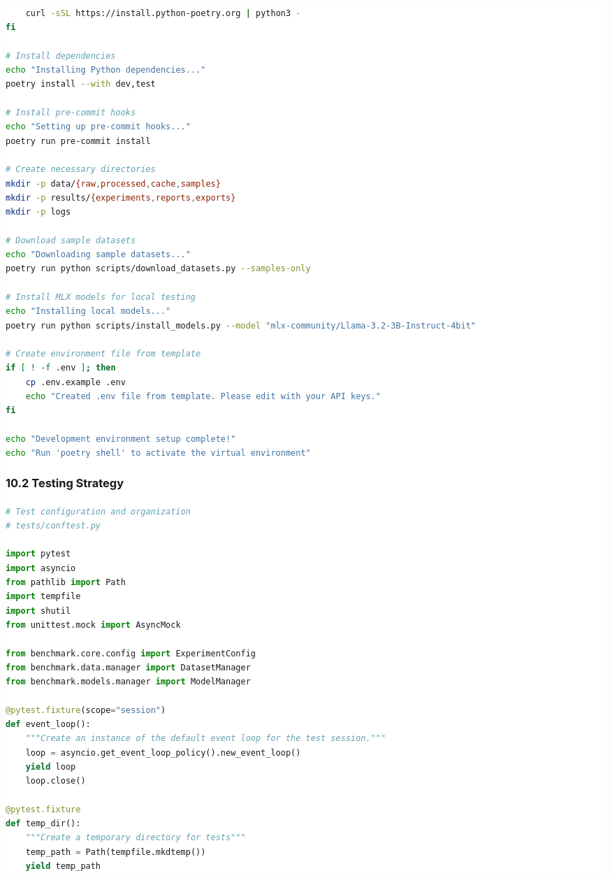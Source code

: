 ```bash
    curl -sSL https://install.python-poetry.org | python3 -
fi

# Install dependencies
echo "Installing Python dependencies..."
poetry install --with dev,test

# Install pre-commit hooks
echo "Setting up pre-commit hooks..."
poetry run pre-commit install

# Create necessary directories
mkdir -p data/{raw,processed,cache,samples}
mkdir -p results/{experiments,reports,exports}
mkdir -p logs

# Download sample datasets
echo "Downloading sample datasets..."
poetry run python scripts/download_datasets.py --samples-only

# Install MLX models for local testing
echo "Installing local models..."
poetry run python scripts/install_models.py --model "mlx-community/Llama-3.2-3B-Instruct-4bit"

# Create environment file from template
if [ ! -f .env ]; then
    cp .env.example .env
    echo "Created .env file from template. Please edit with your API keys."
fi

echo "Development environment setup complete!"
echo "Run 'poetry shell' to activate the virtual environment"
```

### 10.2 Testing Strategy

```python
# Test configuration and organization
# tests/conftest.py

import pytest
import asyncio
from pathlib import Path
import tempfile
import shutil
from unittest.mock import AsyncMock

from benchmark.core.config import ExperimentConfig
from benchmark.data.manager import DatasetManager
from benchmark.models.manager import ModelManager

@pytest.fixture(scope="session")
def event_loop():
    """Create an instance of the default event loop for the test session."""
    loop = asyncio.get_event_loop_policy().new_event_loop()
    yield loop
    loop.close()

@pytest.fixture
def temp_dir():
    """Create a temporary directory for tests"""
    temp_path = Path(tempfile.mkdtemp())
    yield temp_path
```